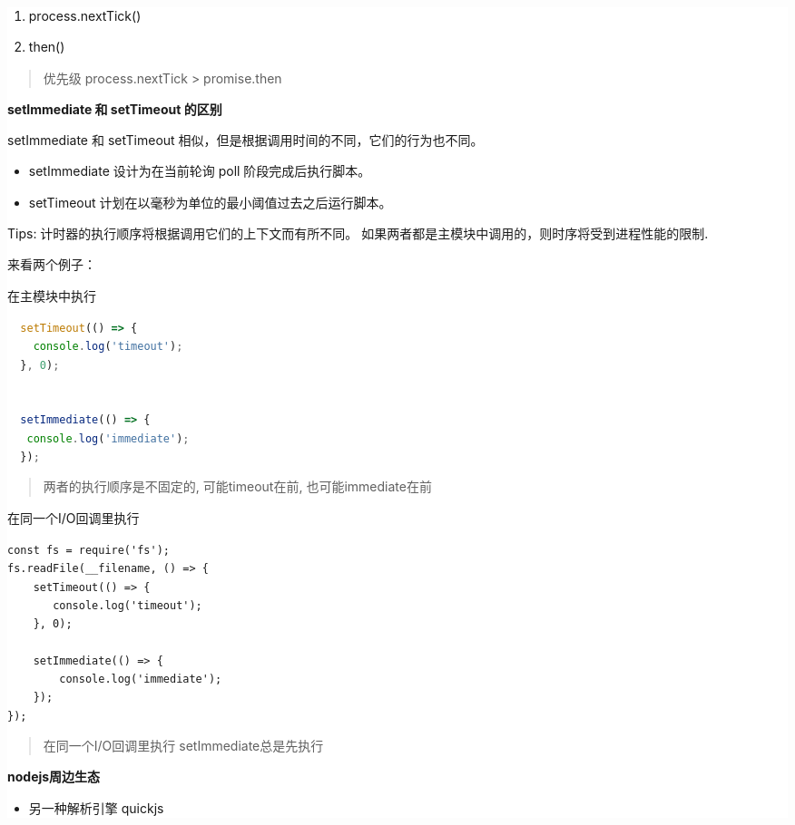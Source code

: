 1. process.nextTick()

2. then()



> 优先级 process.nextTick > promise.then





**setImmediate 和 setTimeout 的区别**

setImmediate 和 setTimeout 相似，但是根据调用时间的不同，它们的行为也不同。

- setImmediate 设计为在当前轮询 poll 阶段完成后执行脚本。

- setTimeout 计划在以毫秒为单位的最小阈值过去之后运行脚本。



Tips: 计时器的执行顺序将根据调用它们的上下文而有所不同。 如果两者都是主模块中调用的，则时序将受到进程性能的限制.

来看两个例子：



在主模块中执行

```javascript
  setTimeout(() => {
    console.log('timeout');
  }, 0);


  setImmediate(() => {
   console.log('immediate');
  });
```

>  两者的执行顺序是不固定的, 可能timeout在前, 也可能immediate在前



 在同一个I/O回调里执行

```
const fs = require('fs');
fs.readFile(__filename, () => {
    setTimeout(() => {
       console.log('timeout');
    }, 0);

    setImmediate(() => {
        console.log('immediate');
    });
});
```



> 在同一个I/O回调里执行 setImmediate总是先执行





**nodejs周边生态**

- 另一种解析引擎 quickjs




